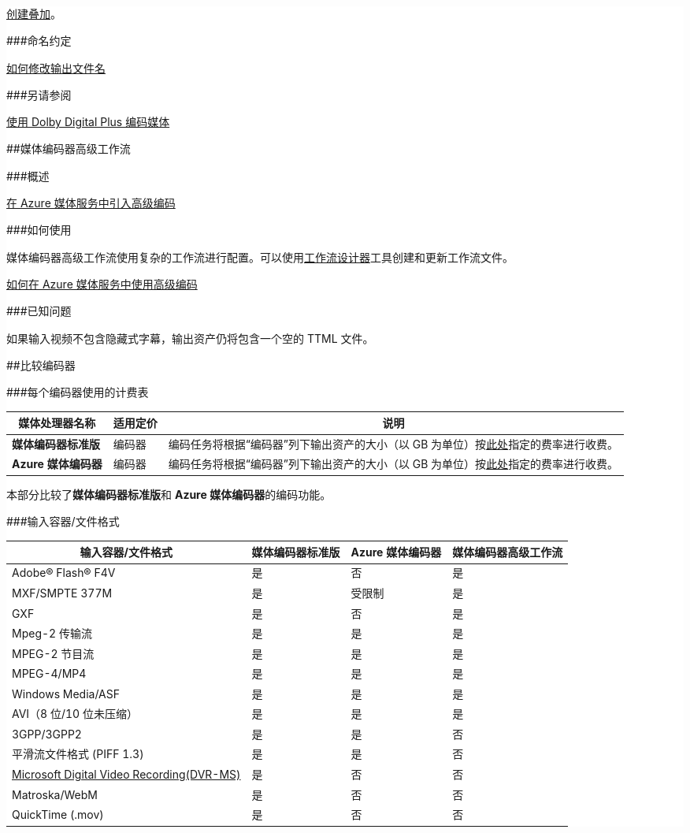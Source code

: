 [创建叠加](/documentation/articles/media-services-azure-media-customize-ame-presets#creating-overlays)。

###命名约定

[如何修改输出文件名](/documentation/articles/media-services-azure-media-customize-ame-presets#controlling-azure-media-encoder-output-file-names)

###另请参阅

[使用 Dolby Digital Plus 编码媒体](/documentation/articles/media-services-encode-with-dolby-digital-plus)

##媒体编码器高级工作流

###概述

[在 Azure 媒体服务中引入高级编码](http://azure.microsoft.com/blog/2015/03/05/introducing-premium-encoding-in-azure-media-services)

###如何使用

媒体编码器高级工作流使用复杂的工作流进行配置。可以使用[工作流设计器](/documentation/articles/media-services-workflow-designer)工具创建和更新工作流文件。

[如何在 Azure 媒体服务中使用高级编码](https://azure.microsoft.com/blog/2015/03/06/how-to-use-premium-encoding-in-azure-media-services/)

###已知问题

如果输入视频不包含隐藏式字幕，输出资产仍将包含一个空的 TTML 文件。


##<a id="compare_encoders"></a>比较编码器

###<a id="billing"></a>每个编码器使用的计费表

媒体处理器名称|适用定价|说明
---|---|---
**媒体编码器标准版** |编码器|编码任务将根据“编码器”列下输出资产的大小（以 GB 为单位）按[此处][1]指定的费率进行收费。
**Azure 媒体编码器** |编码器|编码任务将根据“编码器”列下输出资产的大小（以 GB 为单位）按[此处][1]指定的费率进行收费。


本部分比较了**媒体编码器标准版**和 **Azure 媒体编码器**的编码功能。


###输入容器/文件格式

输入容器/文件格式|媒体编码器标准版|Azure 媒体编码器|媒体编码器高级工作流
---|---|---|---
Adobe® Flash® F4V |是|否 |是
MXF/SMPTE 377M |是|受限制|是
GXF |是|否 |是
Mpeg-2 传输流 |是|是 |是
MPEG-2 节目流 |是|是 |是
MPEG-4/MP4 |是|是 |是
Windows Media/ASF |是|是 |是
AVI（8 位/10 位未压缩）|是|是 |是
3GPP/3GPP2 |是|是 |否
平滑流文件格式 (PIFF 1.3)|是|是|否
[Microsoft Digital Video Recording(DVR-MS)](https://msdn.microsoft.com/zh-cn/library/windows/desktop/dd692984)|是|否|否
Matroska/WebM |是|否|否
QuickTime (.mov) |是|否|否


[1]: /home/features/media-services/#price